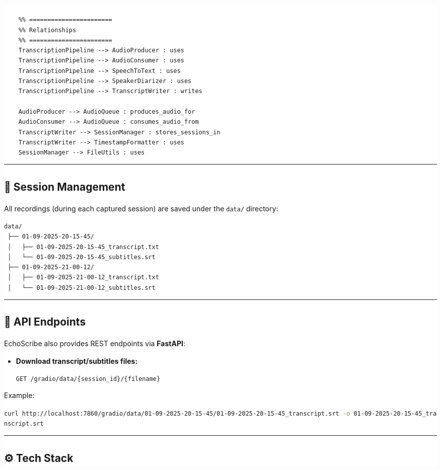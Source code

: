 ```mermaid

    %% =======================
    %% Relationships
    %% =======================
    TranscriptionPipeline --> AudioProducer : uses
    TranscriptionPipeline --> AudioConsumer : uses
    TranscriptionPipeline --> SpeechToText : uses
    TranscriptionPipeline --> SpeakerDiarizer : uses
    TranscriptionPipeline --> TranscriptWriter : writes

    AudioProducer --> AudioQueue : produces_audio_for
    AudioConsumer --> AudioQueue : consumes_audio_from
    TranscriptWriter --> SessionManager : stores_sessions_in
    TranscriptWriter --> TimestampFormatter : uses
    SessionManager --> FileUtils : uses
```

---

## 📂 Session Management

All recordings (during each captured session) are saved under the `data/` directory:

```
data/
 ├── 01-09-2025-20-15-45/
 │   ├── 01-09-2025-20-15-45_transcript.txt
 │   └── 01-09-2025-20-15-45_subtitles.srt
 ├── 01-09-2025-21-00-12/
 │   ├── 01-09-2025-21-00-12_transcript.txt
 │   └── 01-09-2025-21-00-12_subtitles.srt
```

---

## 🔌 API Endpoints

EchoScribe also provides REST endpoints via **FastAPI**:

- **Download transcript/subtitles files:**  
  ```
  GET /gradio/data/{session_id}/{filename}
  ```

Example:

```bash
curl http://localhost:7860/gradio/data/01-09-2025-20-15-45/01-09-2025-20-15-45_transcript.srt -o 01-09-2025-20-15-45_transcript.srt
```

---

## ⚙️ Tech Stack
